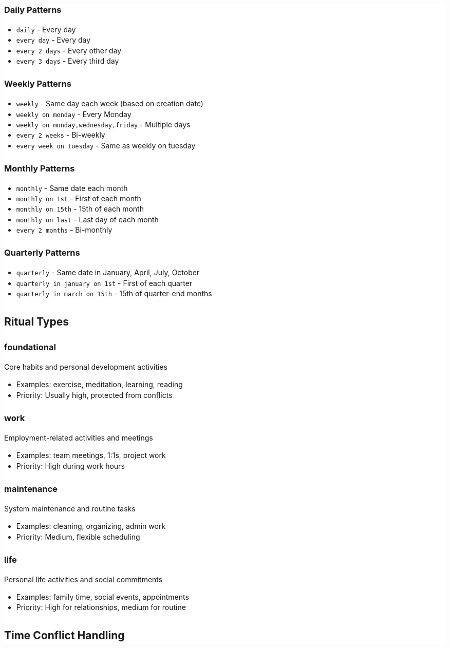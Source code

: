 ### Daily Patterns
- `daily` - Every day
- `every day` - Every day
- `every 2 days` - Every other day
- `every 3 days` - Every third day

### Weekly Patterns
- `weekly` - Same day each week (based on creation date)
- `weekly on monday` - Every Monday
- `weekly on monday,wednesday,friday` - Multiple days
- `every 2 weeks` - Bi-weekly
- `every week on tuesday` - Same as weekly on tuesday

### Monthly Patterns
- `monthly` - Same date each month
- `monthly on 1st` - First of each month
- `monthly on 15th` - 15th of each month
- `monthly on last` - Last day of each month
- `every 2 months` - Bi-monthly

### Quarterly Patterns
- `quarterly` - Same date in January, April, July, October
- `quarterly in january on 1st` - First of each quarter
- `quarterly in march on 15th` - 15th of quarter-end months

## Ritual Types

### foundational
Core habits and personal development activities
- Examples: exercise, meditation, learning, reading
- Priority: Usually high, protected from conflicts

### work  
Employment-related activities and meetings
- Examples: team meetings, 1:1s, project work
- Priority: High during work hours

### maintenance
System maintenance and routine tasks
- Examples: cleaning, organizing, admin work
- Priority: Medium, flexible scheduling

### life
Personal life activities and social commitments
- Examples: family time, social events, appointments
- Priority: High for relationships, medium for routine

## Time Conflict Handling
